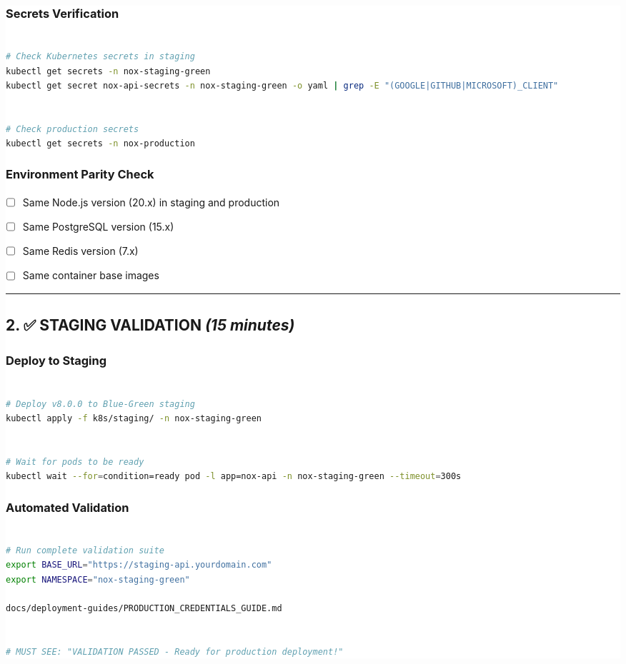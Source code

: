 
### **Secrets Verification**

```bash

# Check Kubernetes secrets in staging
kubectl get secrets -n nox-staging-green
kubectl get secret nox-api-secrets -n nox-staging-green -o yaml | grep -E "(GOOGLE|GITHUB|MICROSOFT)_CLIENT"


# Check production secrets
kubectl get secrets -n nox-production

```


### **Environment Parity Check**

- [ ] Same Node.js version (20.x) in staging and production

- [ ] Same PostgreSQL version (15.x)  

- [ ] Same Redis version (7.x)

- [ ] Same container base images

---


## 2. ✅ **STAGING VALIDATION** *(15 minutes)*


### **Deploy to Staging**

```bash

# Deploy v8.0.0 to Blue-Green staging
kubectl apply -f k8s/staging/ -n nox-staging-green


# Wait for pods to be ready
kubectl wait --for=condition=ready pod -l app=nox-api -n nox-staging-green --timeout=300s

```


### **Automated Validation**

```bash

# Run complete validation suite
export BASE_URL="https://staging-api.yourdomain.com"
export NAMESPACE="nox-staging-green"

docs/deployment-guides/PRODUCTION_CREDENTIALS_GUIDE.md


# MUST SEE: "VALIDATION PASSED - Ready for production deployment!"

```
